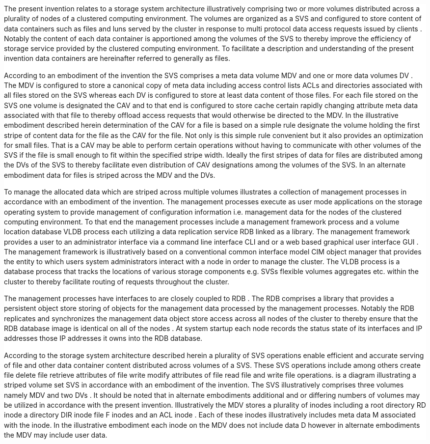 The present invention relates to a storage system architecture illustratively comprising two or more volumes distributed across a plurality of nodes of a clustered computing environment. The volumes are organized as a SVS and configured to store content of data containers such as files and luns served by the cluster in response to multi protocol data access requests issued by clients . Notably the content of each data container is apportioned among the volumes of the SVS to thereby improve the efficiency of storage service provided by the clustered computing environment. To facilitate a description and understanding of the present invention data containers are hereinafter referred to generally as files. 

According to an embodiment of the invention the SVS comprises a meta data volume MDV and one or more data volumes DV . The MDV is configured to store a canonical copy of meta data including access control lists ACLs and directories associated with all files stored on the SVS whereas each DV is configured to store at least data content of those files. For each file stored on the SVS one volume is designated the CAV and to that end is configured to store cache certain rapidly changing attribute meta data associated with that file to thereby offload access requests that would otherwise be directed to the MDV. In the illustrative embodiment described herein determination of the CAV for a file is based on a simple rule designate the volume holding the first stripe of content data for the file as the CAV for the file. Not only is this simple rule convenient but it also provides an optimization for small files. That is a CAV may be able to perform certain operations without having to communicate with other volumes of the SVS if the file is small enough to fit within the specified stripe width. Ideally the first stripes of data for files are distributed among the DVs of the SVS to thereby facilitate even distribution of CAV designations among the volumes of the SVS. In an alternate embodiment data for files is striped across the MDV and the DVs.

To manage the allocated data which are striped across multiple volumes illustrates a collection of management processes in accordance with an embodiment of the invention. The management processes execute as user mode applications on the storage operating system to provide management of configuration information i.e. management data for the nodes of the clustered computing environment. To that end the management processes include a management framework process and a volume location database VLDB process each utilizing a data replication service RDB linked as a library. The management framework provides a user to an administrator interface via a command line interface CLI and or a web based graphical user interface GUI . The management framework is illustratively based on a conventional common interface model CIM object manager that provides the entity to which users system administrators interact with a node in order to manage the cluster. The VLDB process is a database process that tracks the locations of various storage components e.g. SVSs flexible volumes aggregates etc. within the cluster to thereby facilitate routing of requests throughout the cluster.

The management processes have interfaces to are closely coupled to RDB . The RDB comprises a library that provides a persistent object store storing of objects for the management data processed by the management processes. Notably the RDB replicates and synchronizes the management data object store access across all nodes of the cluster to thereby ensure that the RDB database image is identical on all of the nodes . At system startup each node records the status state of its interfaces and IP addresses those IP addresses it owns into the RDB database.

According to the storage system architecture described herein a plurality of SVS operations enable efficient and accurate serving of file and other data container content distributed across volumes of a SVS. These SVS operations include among others create file delete file retrieve attributes of file write modify attributes of file read file and write file operations. is a diagram illustrating a striped volume set SVS in accordance with an embodiment of the invention. The SVS illustratively comprises three volumes namely MDV and two DVs . It should be noted that in alternate embodiments additional and or differing numbers of volumes may be utilized in accordance with the present invention. Illustratively the MDV stores a plurality of inodes including a root directory RD inode a directory DIR inode file F inodes and an ACL inode . Each of these inodes illustratively includes meta data M associated with the inode. In the illustrative embodiment each inode on the MDV does not include data D however in alternate embodiments the MDV may include user data.
